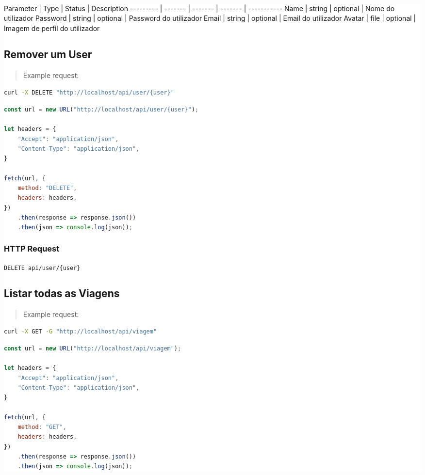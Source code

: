 Parameter | Type | Status | Description
--------- | ------- | ------- | ------- | -----------
    Name | string |  optional  | Nome do utilizador
    Password | string |  optional  | Password do utilizador
    Email | string |  optional  | Email do utilizador
    Avatar | file |  optional  | Imagem de perfil do utilizador




## Remover um User

> Example request:

```bash
curl -X DELETE "http://localhost/api/user/{user}" 
```

```javascript
const url = new URL("http://localhost/api/user/{user}");

let headers = {
    "Accept": "application/json",
    "Content-Type": "application/json",
}

fetch(url, {
    method: "DELETE",
    headers: headers,
})
    .then(response => response.json())
    .then(json => console.log(json));
```


### HTTP Request
`DELETE api/user/{user}`





## Listar todas as Viagens

> Example request:

```bash
curl -X GET -G "http://localhost/api/viagem" 
```

```javascript
const url = new URL("http://localhost/api/viagem");

let headers = {
    "Accept": "application/json",
    "Content-Type": "application/json",
}

fetch(url, {
    method: "GET",
    headers: headers,
})
    .then(response => response.json())
    .then(json => console.log(json));
```
